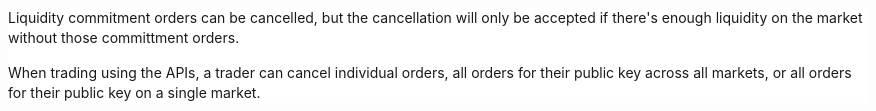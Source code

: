 Liquidity commitment orders can be cancelled, but the cancellation will only be accepted if there's enough liquidity on the market without those committment orders.

When trading using the APIs, a trader can cancel individual orders, all orders for their public key across all markets, or all orders for their public key on a single market.
